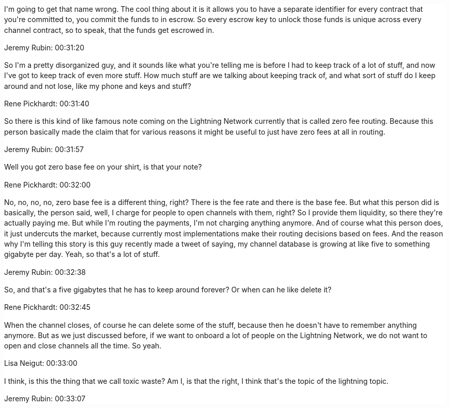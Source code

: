 I'm going to get that name wrong.
The cool thing about it is it allows you to have a separate identifier for every contract that you're committed to, you commit the funds to in escrow.
So every escrow key to unlock those funds is unique across every channel contract, so to speak, that the funds get escrowed in.

Jeremy Rubin: 00:31:20

So I'm a pretty disorganized guy, and it sounds like what you're telling me is before I had to keep track of a lot of stuff, and now I've got to keep track of even more stuff.
How much stuff are we talking about keeping track of, and what sort of stuff do I keep around and not lose, like my phone and keys and stuff?

Rene Pickhardt: 00:31:40

So there is this kind of like famous note coming on the Lightning Network currently that is called zero fee routing.
Because this person basically made the claim that for various reasons it might be useful to just have zero fees at all in routing.

Jeremy Rubin: 00:31:57

Well you got zero base fee on your shirt, is that your note?

Rene Pickhardt: 00:32:00

No, no, no, no, zero base fee is a different thing, right?
There is the fee rate and there is the base fee.
But what this person did is basically, the person said, well, I charge for people to open channels with them, right?
So I provide them liquidity, so there they're actually paying me.
But while I'm routing the payments, I'm not charging anything anymore.
And of course what this person does, it just undercuts the market, because currently most implementations make their routing decisions based on fees.
And the reason why I'm telling this story is this guy recently made a tweet of saying, my channel database is growing at like five to something gigabyte per day.
Yeah, so that's a lot of stuff.

Jeremy Rubin: 00:32:38

So, and that's a five gigabytes that he has to keep around forever?
Or when can he like delete it?

Rene Pickhardt: 00:32:45

When the channel closes, of course he can delete some of the stuff, because then he doesn't have to remember anything anymore.
But as we just discussed before, if we want to onboard a lot of people on the Lightning Network, we do not want to open and close channels all the time.
So yeah.

Lisa Neigut: 00:33:00

I think, is this the thing that we call toxic waste?
Am I, is that the right, I think that's the topic of the lightning topic.

Jeremy Rubin: 00:33:07
